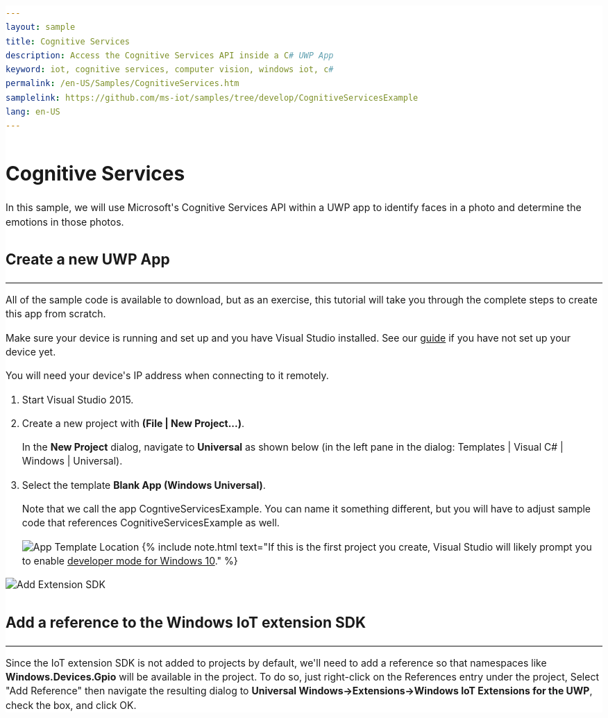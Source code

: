 ```yaml
---
layout: sample
title: Cognitive Services
description: Access the Cognitive Services API inside a C# UWP App
keyword: iot, cognitive services, computer vision, windows iot, c#
permalink: /en-US/Samples/CognitiveServices.htm
samplelink: https://github.com/ms-iot/samples/tree/develop/CognitiveServicesExample
lang: en-US
---
```



# Cognitive Services

In this sample, we will use Microsoft's Cognitive Services API within a UWP app to identify faces in a photo and determine the emotions in those photos.

## Create a new UWP App
___
All of the sample code is available to download, but as an exercise, this tutorial will take you through the complete steps to create this app from scratch.

Make sure your device is running and set up and you have Visual Studio installed. See our [guide](https://developer.microsoft.com/en-us/windows/iot/getstarted) if you have not set up your device yet.

You will need your device's IP address when connecting to it remotely.

1. Start Visual Studio 2015.
2. Create a new project with **(File \| New Project...)**.

   In the **New Project** dialog, navigate to **Universal** as shown below (in the left pane in the dialog: Templates \| Visual C# \| Windows \| Universal).

3. Select the template **Blank App (Windows Universal)**.

    Note that we call the app CogntiveServicesExample. You can name it something different, but you will have to adjust sample code that references CognitiveServicesExample as well.

    ![App Template Location]({{site.baseurl}}/Resources/images/cogserv/new_project.PNG)
    {% include note.html text="If this is the first project you create, Visual Studio will likely prompt you to enable <a href='https://msdn.microsoft.com/library/windows/apps/xaml/dn706236.aspx'>developer mode for Windows 10</a>." %}

![Add Extension SDK]({{site.baseurl}}/Resources/images/cogserv/add_reference.png)


## Add a reference to the Windows IoT extension SDK
___
Since the IoT extension SDK is not added to projects by default, we'll need to add a reference so that namespaces like **Windows.Devices.Gpio** will be available in the project.  To do so, just right-click on the References entry under the project, Select "Add Reference" then navigate the resulting dialog to **Universal Windows->Extensions->Windows IoT Extensions for the UWP**, check the box, and click OK.
